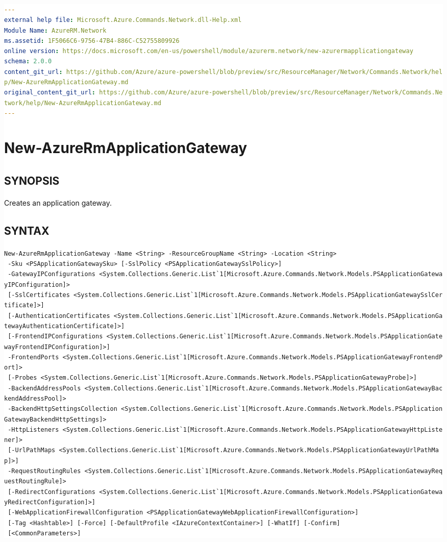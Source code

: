 ```yaml
---
external help file: Microsoft.Azure.Commands.Network.dll-Help.xml
Module Name: AzureRM.Network
ms.assetid: 1F5066C6-9756-47B4-886C-C52755809926
online version: https://docs.microsoft.com/en-us/powershell/module/azurerm.network/new-azurermapplicationgateway
schema: 2.0.0
content_git_url: https://github.com/Azure/azure-powershell/blob/preview/src/ResourceManager/Network/Commands.Network/help/New-AzureRmApplicationGateway.md
original_content_git_url: https://github.com/Azure/azure-powershell/blob/preview/src/ResourceManager/Network/Commands.Network/help/New-AzureRmApplicationGateway.md
---
```


# New-AzureRmApplicationGateway

## SYNOPSIS
Creates an application gateway.

## SYNTAX

```
New-AzureRmApplicationGateway -Name <String> -ResourceGroupName <String> -Location <String>
 -Sku <PSApplicationGatewaySku> [-SslPolicy <PSApplicationGatewaySslPolicy>]
 -GatewayIPConfigurations <System.Collections.Generic.List`1[Microsoft.Azure.Commands.Network.Models.PSApplicationGatewayIPConfiguration]>
 [-SslCertificates <System.Collections.Generic.List`1[Microsoft.Azure.Commands.Network.Models.PSApplicationGatewaySslCertificate]>]
 [-AuthenticationCertificates <System.Collections.Generic.List`1[Microsoft.Azure.Commands.Network.Models.PSApplicationGatewayAuthenticationCertificate]>]
 [-FrontendIPConfigurations <System.Collections.Generic.List`1[Microsoft.Azure.Commands.Network.Models.PSApplicationGatewayFrontendIPConfiguration]>]
 -FrontendPorts <System.Collections.Generic.List`1[Microsoft.Azure.Commands.Network.Models.PSApplicationGatewayFrontendPort]>
 [-Probes <System.Collections.Generic.List`1[Microsoft.Azure.Commands.Network.Models.PSApplicationGatewayProbe]>]
 -BackendAddressPools <System.Collections.Generic.List`1[Microsoft.Azure.Commands.Network.Models.PSApplicationGatewayBackendAddressPool]>
 -BackendHttpSettingsCollection <System.Collections.Generic.List`1[Microsoft.Azure.Commands.Network.Models.PSApplicationGatewayBackendHttpSettings]>
 -HttpListeners <System.Collections.Generic.List`1[Microsoft.Azure.Commands.Network.Models.PSApplicationGatewayHttpListener]>
 [-UrlPathMaps <System.Collections.Generic.List`1[Microsoft.Azure.Commands.Network.Models.PSApplicationGatewayUrlPathMap]>]
 -RequestRoutingRules <System.Collections.Generic.List`1[Microsoft.Azure.Commands.Network.Models.PSApplicationGatewayRequestRoutingRule]>
 [-RedirectConfigurations <System.Collections.Generic.List`1[Microsoft.Azure.Commands.Network.Models.PSApplicationGatewayRedirectConfiguration]>]
 [-WebApplicationFirewallConfiguration <PSApplicationGatewayWebApplicationFirewallConfiguration>]
 [-Tag <Hashtable>] [-Force] [-DefaultProfile <IAzureContextContainer>] [-WhatIf] [-Confirm]
 [<CommonParameters>]
```
